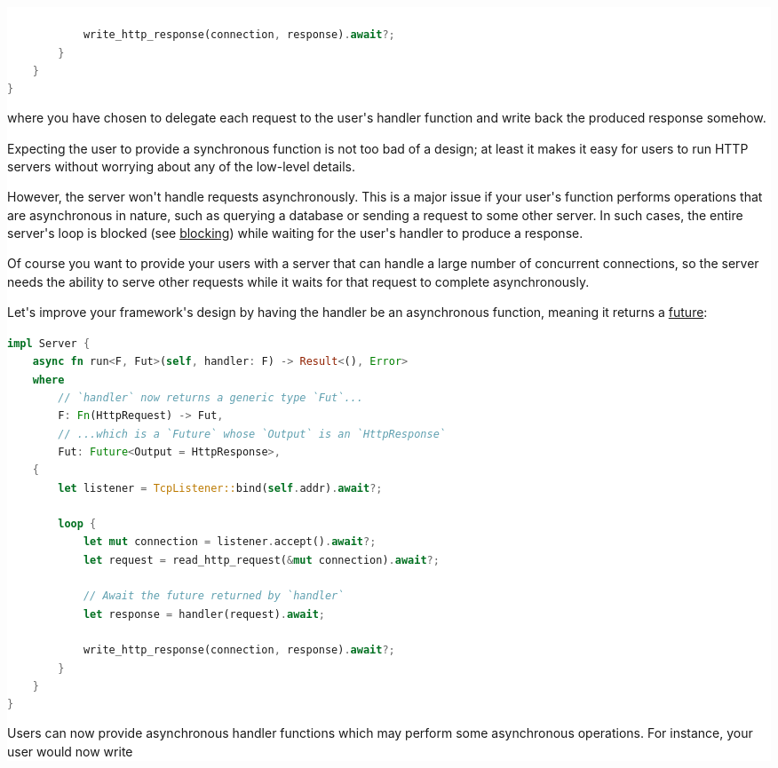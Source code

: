 ```rust

            write_http_response(connection, response).await?;
        }
    }
}
```

where you have chosen to delegate each request to the user's handler function
and write back the produced response somehow.

Expecting the user to provide a synchronous function is not too bad of a
design; at least it makes it easy for users to run HTTP servers without
worrying about any of the low-level details.

However, the server won't handle requests asynchronously. This is a major issue
if your user's function performs operations that are asynchronous in nature,
such as querying a database or sending a request to some other server. In such
cases, the entire server's loop is blocked (see [blocking]) while waiting for
the user's handler to produce a response.

Of course you want to provide your users with a server that can handle a large
number of concurrent connections, so the server needs the ability to serve
other requests while it waits for that request to complete asynchronously.

Let's improve your framework's design by having the handler be an asynchronous
function, meaning it returns a [future]:

```rust
impl Server {
    async fn run<F, Fut>(self, handler: F) -> Result<(), Error>
    where
        // `handler` now returns a generic type `Fut`...
        F: Fn(HttpRequest) -> Fut,
        // ...which is a `Future` whose `Output` is an `HttpResponse`
        Fut: Future<Output = HttpResponse>,
    {
        let listener = TcpListener::bind(self.addr).await?;

        loop {
            let mut connection = listener.accept().await?;
            let request = read_http_request(&mut connection).await?;

            // Await the future returned by `handler`
            let response = handler(request).await;

            write_http_response(connection, response).await?;
        }
    }
}
```

Users can now provide asynchronous handler functions which may perform some
asynchronous operations. For instance, your user would now write


[`RateLimit`]: https://docs.rs/tower/latest/tower/limit/rate/index.html
[`Retry`]: https://docs.rs/tower/latest/tower/retry/index.html
[`Service`]: https://docs.rs/tower/latest/tower/trait.Service.html
[`Timeout`]: https://docs.rs/tower/latest/tower/timeout/index.html
[`futures::future::poll_fn`]: https://docs.rs/futures/0.3.14/futures/future/fn.poll_fn.html
[`poll_ready`]: https://docs.rs/tower/0.4.7/tower/trait.Service.html#tymethod.poll_ready
[`tokio::time::timeout`]: https://docs.rs/tokio/latest/tokio/time/fn.timeout.html
[`tower::ServiceExt::ready`]: https://docs.rs/tower/0.4.7/tower/trait.ServiceExt.html#method.ready
[async-trait]: https://crates.io/crates/async-trait
[backpressure2]: https://aws.amazon.com/builders-library/using-load-shedding-to-avoid-overload/
[backpressure]: https://medium.com/@jayphelps/backpressure-explained-the-flow-of-data-through-software-2350b3e77ce7
[blocking]: https://ryhl.io/blog/async-what-is-blocking/
[compose]: https://en.wikipedia.org/wiki/Function_composition
[dropping]: https://doc.rust-lang.org/stable/std/ops/trait.Drop.html
[future]: https://doc.rust-lang.org/stable/std/future/trait.Future.html
[gat]: https://github.com/rust-lang/rust/issues/44265
[Tower]: https://github.com/tower-rs/tower